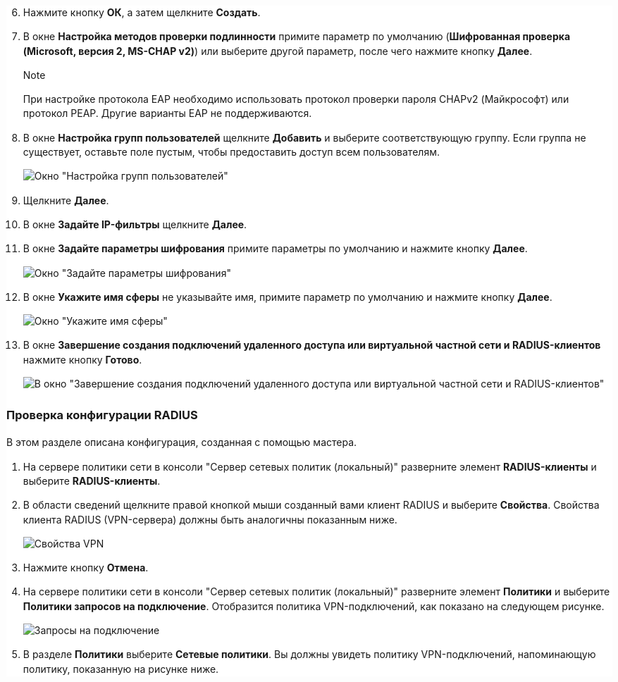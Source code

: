 6. Нажмите кнопку **ОК**, а затем щелкните **Создать**.

7. В окне **Настройка методов проверки подлинности** примите параметр по умолчанию (**Шифрованная проверка (Microsoft, версия 2, MS-CHAP v2)**) или выберите другой параметр, после чего нажмите кнопку **Далее**.

    > [!NOTE]
    > При настройке протокола EAP необходимо использовать протокол проверки пароля CHAPv2 (Майкрософт) или протокол PEAP. Другие варианты EAP не поддерживаются.
 
8. В окне **Настройка групп пользователей** щелкните **Добавить** и выберите соответствующую группу. Если группа не существует, оставьте поле пустым, чтобы предоставить доступ всем пользователям.

    ![Окно "Настройка групп пользователей"](./media/howto-mfa-nps-extension-vpn/image7.png)

9. Щелкните **Далее**.

10. В окне **Задайте IP-фильтры** щелкните **Далее**.

11. В окне **Задайте параметры шифрования** примите параметры по умолчанию и нажмите кнопку **Далее**.

    ![Окно "Задайте параметры шифрования"](./media/howto-mfa-nps-extension-vpn/image8.png)

12. В окне **Укажите имя сферы** не указывайте имя, примите параметр по умолчанию и нажмите кнопку **Далее**.

    ![Окно "Укажите имя сферы"](./media/howto-mfa-nps-extension-vpn/image9.png)

13. В окне **Завершение создания подключений удаленного доступа или виртуальной частной сети и RADIUS-клиентов** нажмите кнопку **Готово**.

    ![В окно "Завершение создания подключений удаленного доступа или виртуальной частной сети и RADIUS-клиентов"](./media/howto-mfa-nps-extension-vpn/image10.png)

### <a name="verify-the-radius-configuration"></a>Проверка конфигурации RADIUS
В этом разделе описана конфигурация, созданная с помощью мастера.

1. На сервере политики сети в консоли "Сервер сетевых политик (локальный)" разверните элемент **RADIUS-клиенты** и выберите **RADIUS-клиенты**.

2. В области сведений щелкните правой кнопкой мыши созданный вами клиент RADIUS и выберите **Свойства**. Свойства клиента RADIUS (VPN-сервера) должны быть аналогичны показанным ниже.

    ![Свойства VPN](./media/howto-mfa-nps-extension-vpn/image11.png)

3. Нажмите кнопку **Отмена**.

4. На сервере политики сети в консоли "Сервер сетевых политик (локальный)" разверните элемент **Политики** и выберите **Политики запросов на подключение**. Отобразится политика VPN-подключений, как показано на следующем рисунке.

    ![Запросы на подключение](./media/howto-mfa-nps-extension-vpn/image12.png)

5. В разделе **Политики** выберите **Сетевые политики**. Вы должны увидеть политику VPN-подключений, напоминающую политику, показанную на рисунке ниже.
